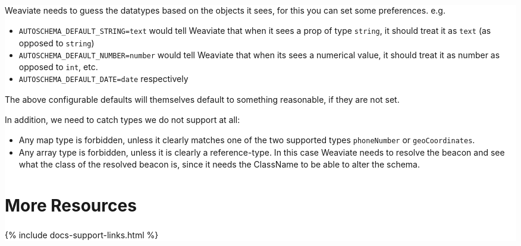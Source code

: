 Weaviate needs to guess the datatypes based on the objects it sees, for this you can set some preferences. e.g.

* `AUTOSCHEMA_DEFAULT_STRING=text` would tell Weaviate that when it sees a prop of type `string`, it should treat it as `text` (as opposed to `string`)
* `AUTOSCHEMA_DEFAULT_NUMBER=number` would tell Weaviate that when its sees a numerical value, it should treat it as number as opposed to `int`, etc.
* `AUTOSCHEMA_DEFAULT_DATE=date` respectively

The above configurable defaults will themselves default to something reasonable, if they are not set.

In addition, we need to catch types we do not support at all:
* Any map type is forbidden, unless it clearly matches one of the two supported types `phoneNumber` or `geoCoordinates`.
* Any array type is forbidden, unless it is clearly a reference-type. In this case Weaviate needs to resolve the beacon and see what the class of the resolved beacon is, since it needs the ClassName to be able to alter the schema.


# More Resources

{% include docs-support-links.html %}
